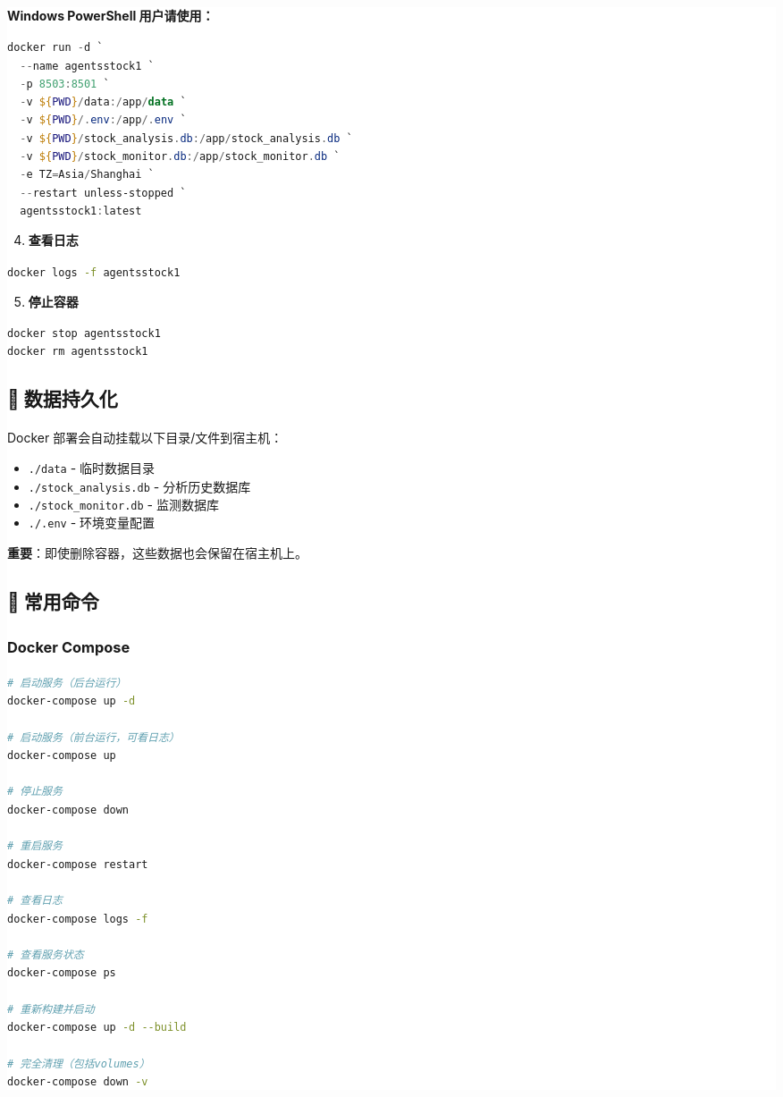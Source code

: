 **Windows PowerShell 用户请使用：**
```powershell
docker run -d `
  --name agentsstock1 `
  -p 8503:8501 `
  -v ${PWD}/data:/app/data `
  -v ${PWD}/.env:/app/.env `
  -v ${PWD}/stock_analysis.db:/app/stock_analysis.db `
  -v ${PWD}/stock_monitor.db:/app/stock_monitor.db `
  -e TZ=Asia/Shanghai `
  --restart unless-stopped `
  agentsstock1:latest
```

4. **查看日志**
```bash
docker logs -f agentsstock1
```

5. **停止容器**
```bash
docker stop agentsstock1
docker rm agentsstock1
```

## 📁 数据持久化

Docker 部署会自动挂载以下目录/文件到宿主机：

- `./data` - 临时数据目录
- `./stock_analysis.db` - 分析历史数据库
- `./stock_monitor.db` - 监测数据库
- `./.env` - 环境变量配置

**重要**：即使删除容器，这些数据也会保留在宿主机上。

## 🔧 常用命令

### Docker Compose

```bash
# 启动服务（后台运行）
docker-compose up -d

# 启动服务（前台运行，可看日志）
docker-compose up

# 停止服务
docker-compose down

# 重启服务
docker-compose restart

# 查看日志
docker-compose logs -f

# 查看服务状态
docker-compose ps

# 重新构建并启动
docker-compose up -d --build

# 完全清理（包括volumes）
docker-compose down -v
```
